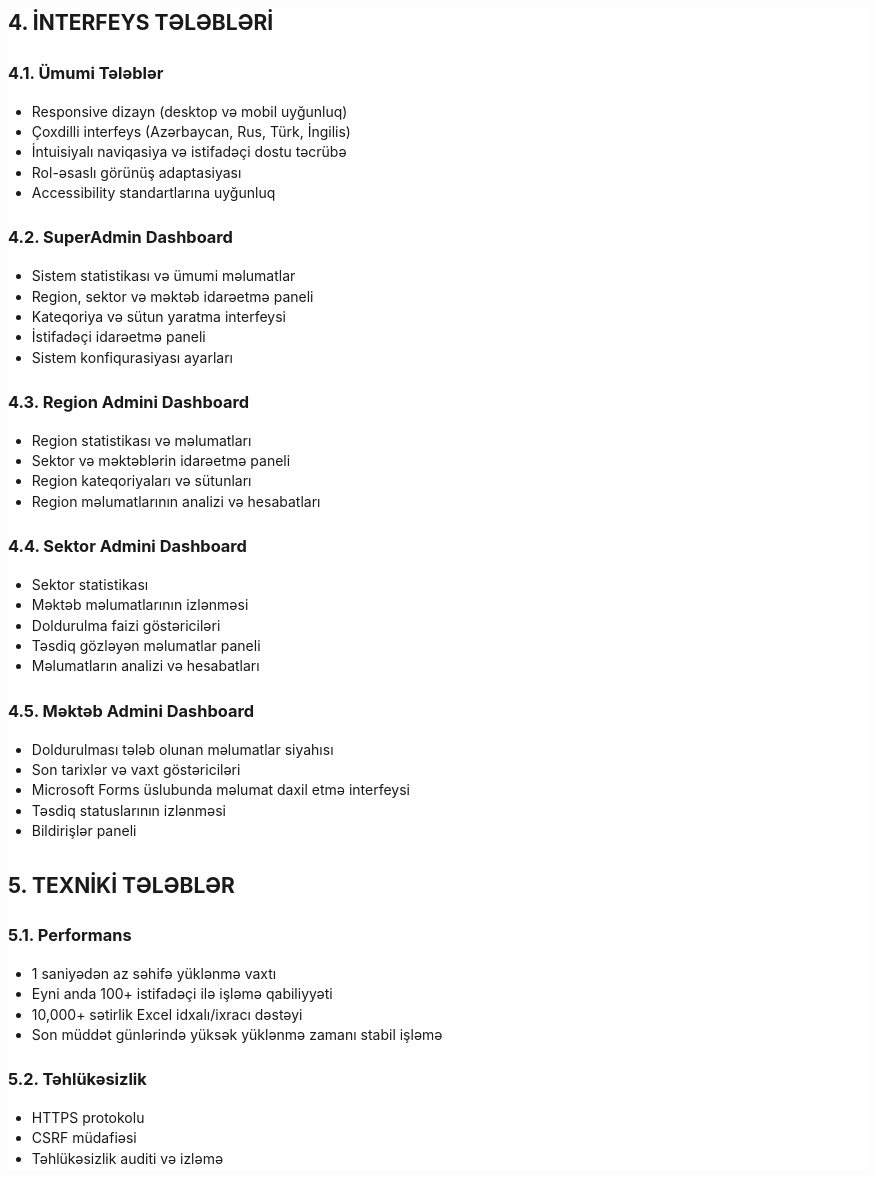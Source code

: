 ## 4. İNTERFEYS TƏLƏBLƏRİ

### 4.1. Ümumi Tələblər
- Responsive dizayn (desktop və mobil uyğunluq)
- Çoxdilli interfeys (Azərbaycan, Rus, Türk, İngilis)
- İntuisiyalı naviqasiya və istifadəçi dostu təcrübə
- Rol-əsaslı görünüş adaptasiyası
- Accessibility standartlarına uyğunluq

### 4.2. SuperAdmin Dashboard
- Sistem statistikası və ümumi məlumatlar
- Region, sektor və məktəb idarəetmə paneli
- Kateqoriya və sütun yaratma interfeysi
- İstifadəçi idarəetmə paneli
- Sistem konfiqurasiyası ayarları

### 4.3. Region Admini Dashboard
- Region statistikası və məlumatları
- Sektor və məktəblərin idarəetmə paneli
- Region kateqoriyaları və sütunları
- Region məlumatlarının analizi və hesabatları

### 4.4. Sektor Admini Dashboard
- Sektor statistikası
- Məktəb məlumatlarının izlənməsi
- Doldurulma faizi göstəriciləri
- Təsdiq gözləyən məlumatlar paneli
- Məlumatların analizi və hesabatları

### 4.5. Məktəb Admini Dashboard
- Doldurulması tələb olunan məlumatlar siyahısı
- Son tarixlər və vaxt göstəriciləri
- Microsoft Forms üslubunda məlumat daxil etmə interfeysi
- Təsdiq statuslarının izlənməsi
- Bildirişlər paneli

## 5. TEXNİKİ TƏLƏBLƏR

### 5.1. Performans
- 1 saniyədən az səhifə yüklənmə vaxtı
- Eyni anda 100+ istifadəçi ilə işləmə qabiliyyəti
- 10,000+ sətirlik Excel idxalı/ixracı dəstəyi
- Son müddət günlərində yüksək yüklənmə zamanı stabil işləmə

### 5.2. Təhlükəsizlik
- HTTPS protokolu
- CSRF müdafiəsi
- Təhlükəsizlik auditi və izləmə
